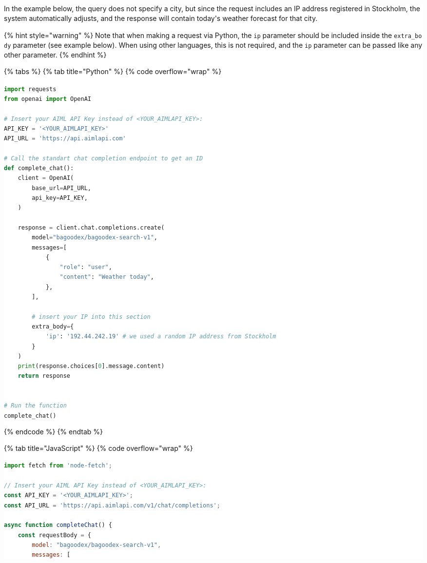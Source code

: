 In the example below, the query does not specify a city, but since the request includes an IP address registered in Stockholm, the system automatically adjusts, and the response will contain today's weather forecast for that city.

{% hint style="warning" %}
Note that when making a request via Python, the `ip` parameter should be included inside the `extra_body` parameter (see example below). When using other languages, this is not required, and the `ip` parameter can be passed like any other parameter.
{% endhint %}

{% tabs %}
{% tab title="Python" %}
{% code overflow="wrap" %}
```python
import requests
from openai import OpenAI

# Insert your AIML API Key instead of <YOUR_AIMLAPI_KEY>:
API_KEY = '<YOUR_AIMLAPI_KEY>'
API_URL = 'https://api.aimlapi.com'

# Call the standart chat completion endpoint to get an ID
def complete_chat():
    client = OpenAI(
        base_url=API_URL,
        api_key=API_KEY,
    )    

    response = client.chat.completions.create(
        model="bagoodex/bagoodex-search-v1",
        messages=[
            {
                "role": "user",
                "content": "Weather today",
            },
        ],
        
        # insert your IP into this section
        extra_body={
            'ip': '192.44.242.19' # we used a random IP address from Stockholm
        }
    )
    print(response.choices[0].message.content)
    return response


# Run the function
complete_chat()
```
{% endcode %}
{% endtab %}

{% tab title="JavaScript" %}
{% code overflow="wrap" %}
```javascript
import fetch from 'node-fetch';

// Insert your AIML API Key instead of <YOUR_AIMLAPI_KEY>:
const API_KEY = '<YOUR_AIMLAPI_KEY>';
const API_URL = 'https://api.aimlapi.com/v1/chat/completions';

async function completeChat() {
    const requestBody = {
        model: "bagoodex/bagoodex-search-v1",
        messages: [
```